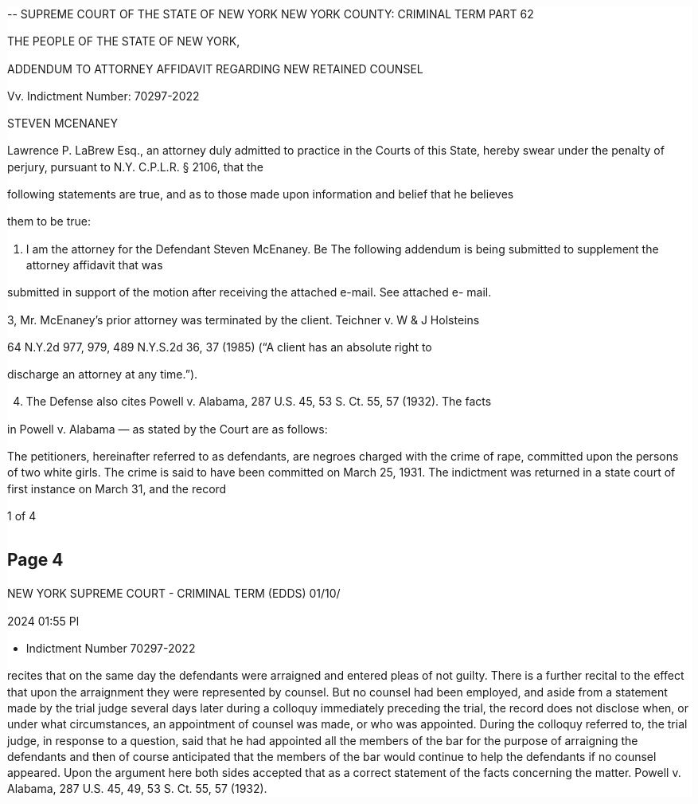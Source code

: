 -- SUPREME COURT OF THE STATE OF NEW YORK
NEW YORK COUNTY: CRIMINAL TERM PART 62

THE PEOPLE OF THE STATE OF NEW YORK,

ADDENDUM TO ATTORNEY
AFFIDAVIT REGARDING NEW
RETAINED COUNSEL

Vv. Indictment Number: 70297-2022

STEVEN MCENANEY

Lawrence P. LaBrew Esq., an attorney duly admitted to practice in the Courts of this
State, hereby swear under the penalty of perjury, pursuant to N.Y. C.P.L.R. § 2106, that the

following statements are true, and as to those made upon information and belief that he believes

them to be true:
1. I am the attorney for the Defendant Steven McEnaney.
Be The following addendum is being submitted to supplement the attorney affidavit that was

submitted in support of the motion after receiving the attached e-mail. See attached e-
mail.

3, Mr. McEnaney’s prior attorney was terminated by the client. Teichner v. W & J Holsteins

64 N.Y.2d 977, 979, 489 N.Y.S.2d 36, 37 (1985) (“A client has an absolute right to

discharge an attorney at any time.”).

4. The Defense also cites Powell v. Alabama, 287 U.S. 45, 53 S. Ct. 55, 57 (1932). The facts

in Powell v. Alabama — as stated by the Court are as follows:

The petitioners, hereinafter referred to as defendants, are negroes charged
with the crime of rape, committed upon the persons of two white girls. The
crime is said to have been committed on March 25, 1931. The indictment
was returned in a state court of first instance on March 31, and the record

1 of 4



## Page 4

NEW YORK SUPREME COURT - CRIMINAL TERM (EDDS) 01/10/

2024 01:55 Pl
- Indictment Number 70297-2022

recites that on the same day the defendants were arraigned and entered
pleas of not guilty. There is a further recital to the effect that upon the
arraignment they were represented by counsel. But no counsel had been
employed, and aside from a statement made by the trial judge several days
later during a colloquy immediately preceding the trial, the record does not
disclose when, or under what circumstances, an appointment of counsel
was made, or who was appointed. During the colloquy referred to, the trial
judge, in response to a question, said that he had appointed all the
members of the bar for the purpose of arraigning the defendants and then
of course anticipated that the members of the bar would continue to help
the defendants if no counsel appeared. Upon the argument here both sides
accepted that as a correct statement of the facts concerning the matter.
Powell v. Alabama, 287 U.S. 45, 49, 53 S. Ct. 55, 57 (1932).
